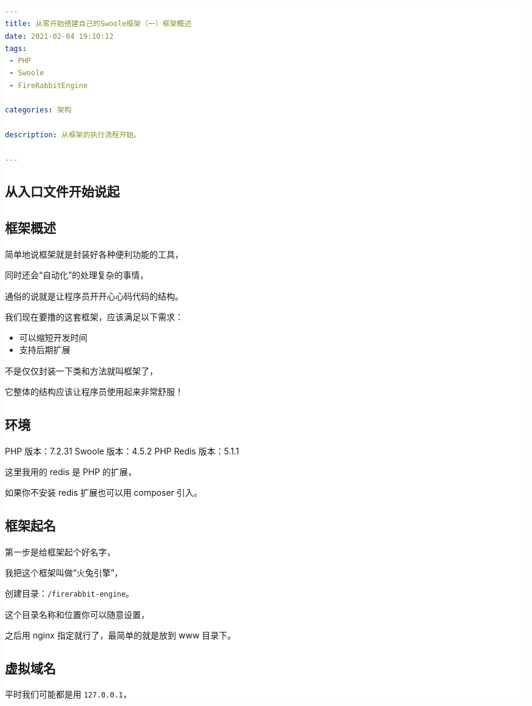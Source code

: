 ```yaml
---
title: 从零开始搭建自己的Swoole框架（一）框架概述
date: 2021-02-04 19:10:12
tags:
 - PHP
 - Swoole
 - FireRabbitEngine

categories: 架构

description: 从框架的执行流程开始。

---
```

## 从入口文件开始说起
## 框架概述
简单地说框架就是封装好各种便利功能的工具，

同时还会“自动化”的处理复杂的事情，

通俗的说就是让程序员开开心心码代码的结构。

我们现在要撸的这套框架，应该满足以下需求：

- 可以缩短开发时间
- 支持后期扩展

不是仅仅封装一下类和方法就叫框架了，

它整体的结构应该让程序员使用起来非常舒服！

## 环境

PHP 版本：7.2.31
Swoole 版本：4.5.2
PHP Redis 版本：5.1.1

这里我用的 redis 是 PHP 的扩展，

如果你不安装 redis 扩展也可以用 composer 引入。

## 框架起名
第一步是给框架起个好名字，

我把这个框架叫做“火兔引擎”，

创建目录：`/firerabbit-engine`。

这个目录名称和位置你可以随意设置，

之后用 nginx 指定就行了，最简单的就是放到 www 目录下。

## 虚拟域名
平时我们可能都是用 `127.0.0.1`，
